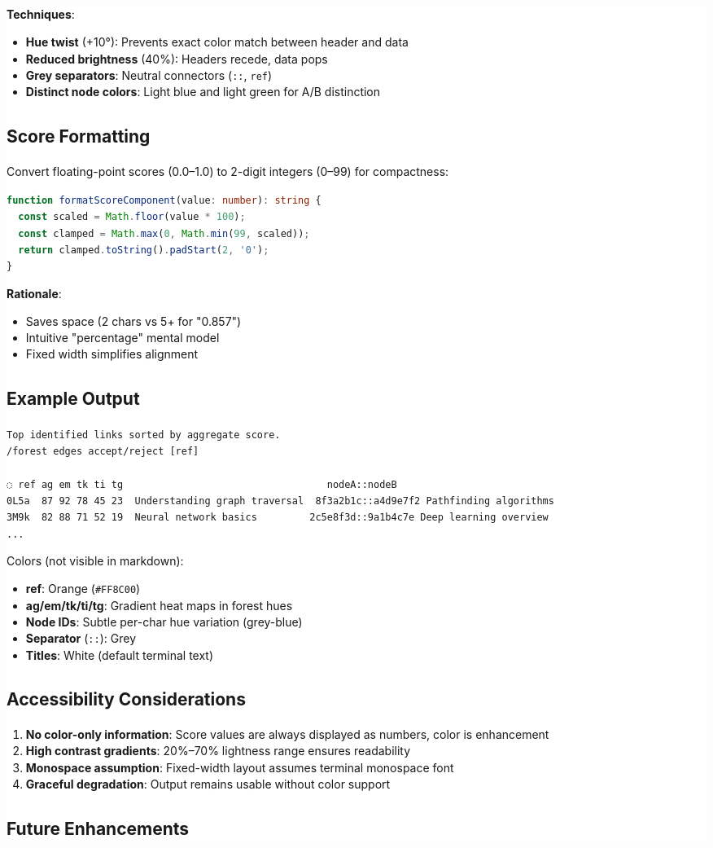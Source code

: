 **Techniques**:
- **Hue twist** (+10°): Prevents exact color match between header and data
- **Reduced brightness** (40%): Headers recede, data pops
- **Grey separators**: Neutral connectors (`::`, `ref`)
- **Distinct node colors**: Light blue and light green for A/B distinction

## Score Formatting

Convert floating-point scores (0.0–1.0) to 2-digit integers (0–99) for compactness:

```typescript
function formatScoreComponent(value: number): string {
  const scaled = Math.floor(value * 100);
  const clamped = Math.max(0, Math.min(99, scaled));
  return clamped.toString().padStart(2, '0');
}
```

**Rationale**:
- Saves space (2 chars vs 5+ for "0.857")
- Intuitive "percentage" mental model
- Fixed width simplifies alignment

## Example Output

```
Top identified links sorted by aggregate score.
/forest edges accept/reject [ref]

◌ ref ag em tk ti tg                                   nodeA::nodeB
0L5a  87 92 78 45 23  Understanding graph traversal  8f3a2b1c::a4d9e7f2 Pathfinding algorithms
3M9k  82 88 71 52 19  Neural network basics         2c5e8f3d::9a1b4c7e Deep learning overview
...
```

Colors (not visible in markdown):
- **ref**: Orange (`#FF8C00`)
- **ag/em/tk/ti/tg**: Gradient heat maps in forest hues
- **Node IDs**: Subtle per-char hue variation (grey-blue)
- **Separator** (`::`): Grey
- **Titles**: White (default terminal text)

## Accessibility Considerations

1. **No color-only information**: Score values are always displayed as numbers, color is enhancement
2. **High contrast gradients**: 20%–70% lightness range ensures readability
3. **Monospace assumption**: Fixed-width layout assumes terminal monospace font
4. **Graceful degradation**: Output remains usable without color support

## Future Enhancements
